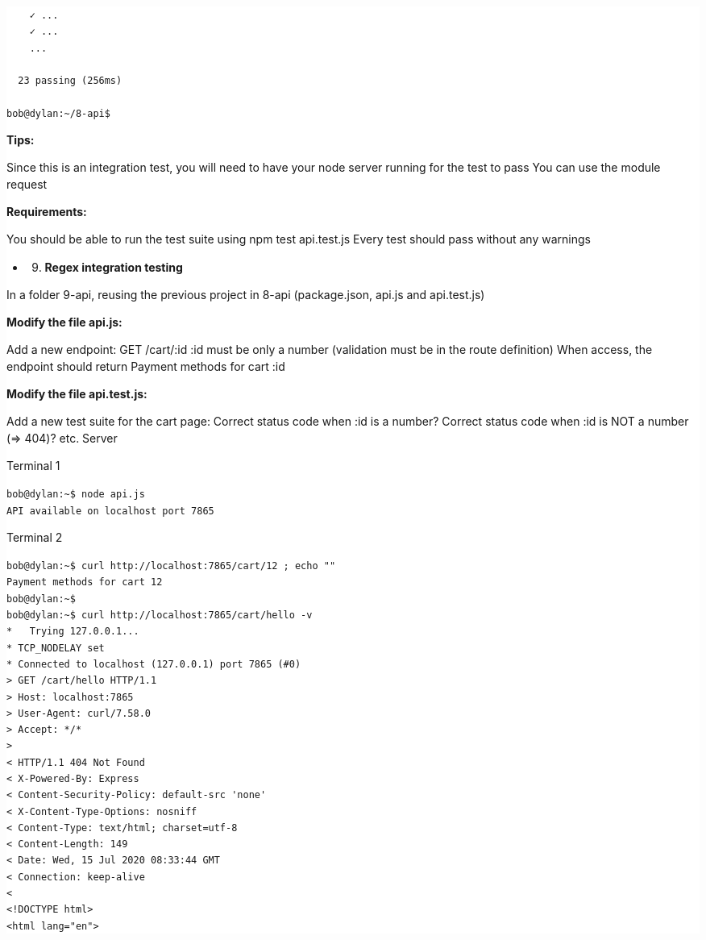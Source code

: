 ```
    ✓ ...
    ✓ ...
    ...

  23 passing (256ms)

bob@dylan:~/8-api$
```
**Tips:**

Since this is an integration test, you will need to have your node server running for the test to pass
You can use the module request

**Requirements:**

You should be able to run the test suite using npm test api.test.js
Every test should pass without any warnings

   
+ 9. **Regex integration testing**

In a folder 9-api, reusing the previous project in 8-api (package.json, api.js and api.test.js)

**Modify the file api.js:**

Add a new endpoint: GET /cart/:id
:id must be only a number (validation must be in the route definition)
When access, the endpoint should return Payment methods for cart :id

**Modify the file api.test.js:**

Add a new test suite for the cart page:
Correct status code when :id is a number?
Correct status code when :id is NOT a number (=> 404)?
etc.
Server

Terminal 1
```
bob@dylan:~$ node api.js
API available on localhost port 7865
```
Terminal 2
```
bob@dylan:~$ curl http://localhost:7865/cart/12 ; echo ""
Payment methods for cart 12
bob@dylan:~$ 
bob@dylan:~$ curl http://localhost:7865/cart/hello -v
*   Trying 127.0.0.1...
* TCP_NODELAY set
* Connected to localhost (127.0.0.1) port 7865 (#0)
> GET /cart/hello HTTP/1.1
> Host: localhost:7865
> User-Agent: curl/7.58.0
> Accept: */*
> 
< HTTP/1.1 404 Not Found
< X-Powered-By: Express
< Content-Security-Policy: default-src 'none'
< X-Content-Type-Options: nosniff
< Content-Type: text/html; charset=utf-8
< Content-Length: 149
< Date: Wed, 15 Jul 2020 08:33:44 GMT
< Connection: keep-alive
< 
<!DOCTYPE html>
<html lang="en">
```